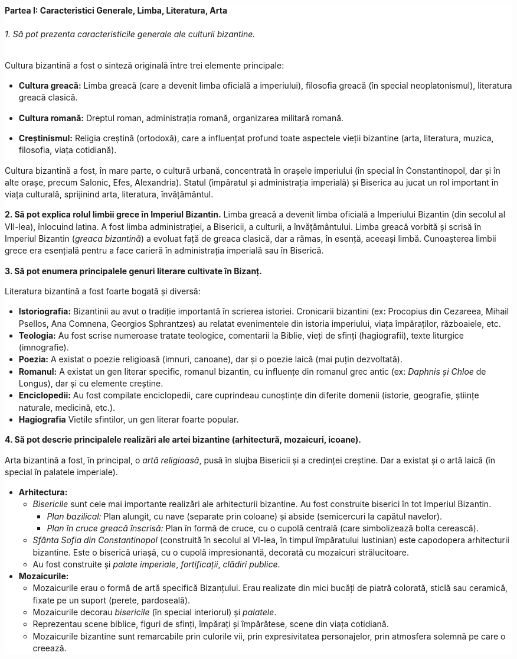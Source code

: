 #### Partea I: Caracteristici Generale, Limba, Literatura, Arta

###### 1. Să pot prezenta caracteristicile generale ale culturii bizantine.

Cultura bizantină a fost o sinteză originală între trei elemente principale:

- **Cultura greacă:** Limba greacă (care a devenit limba oficială a imperiului), filosofia greacă (în special neoplatonismul), literatura greacă clasică.
    
- **Cultura romană:** Dreptul roman, administrația romană, organizarea militară romană.
    
- **Creștinismul:** Religia creștină (ortodoxă), care a influențat profund toate aspectele vieții bizantine (arta, literatura, muzica, filosofia, viața cotidiană).
    

Cultura bizantină a fost, în mare parte, o cultură urbană, concentrată în orașele imperiului (în special în Constantinopol, dar și în alte orașe, precum Salonic, Efes, Alexandria). Statul (împăratul și administrația imperială) și Biserica au jucat un rol important în viața culturală, sprijinind arta, literatura, învățământul.

**2. Să pot explica rolul limbii grece în Imperiul Bizantin.**
Limba greacă a devenit limba oficială a Imperiului Bizantin (din secolul al VII-lea), înlocuind latina. A fost limba administrației, a Bisericii, a culturii, a învățământului. Limba greacă vorbită și scrisă în Imperiul Bizantin (*greaca bizantină*) a evoluat față de greaca clasică, dar a rămas, în esență, aceeași limbă. Cunoașterea limbii grece era esențială pentru a face carieră în administrația imperială sau în Biserică.

**3. Să pot enumera principalele genuri literare cultivate în Bizanț.**

Literatura bizantină a fost foarte bogată și diversă:

*   **Istoriografia:** Bizantinii au avut o tradiție importantă în scrierea istoriei. Cronicarii bizantini (ex: Procopius din Cezareea, Mihail Psellos, Ana Comnena, Georgios Sphrantzes) au relatat evenimentele din istoria imperiului, viața împăraților, războaiele, etc.
*   **Teologia:** Au fost scrise numeroase tratate teologice, comentarii la Biblie, vieți de sfinți (hagiografii), texte liturgice (imnografie).
*   **Poezia:** A existat o poezie religioasă (imnuri, canoane), dar și o poezie laică (mai puțin dezvoltată).
*   **Romanul:** A existat un gen literar specific, romanul bizantin, cu influențe din romanul grec antic (ex: *Daphnis și Chloe* de Longus), dar și cu elemente creștine.
* **Enciclopedii:** Au fost compilate enciclopedii, care cuprindeau cunoștințe din diferite domenii (istorie, geografie, științe naturale, medicină, etc.).
* **Hagiografia** Vietile sfintilor, un gen literar foarte popular.

**4. Să pot descrie principalele realizări ale artei bizantine (arhitectură, mozaicuri, icoane).**

Arta bizantină a fost, în principal, o *artă religioasă*, pusă în slujba Bisericii și a credinței creștine. Dar a existat și o artă laică (în special în palatele imperiale).

*   **Arhitectura:**
    *   *Bisericile* sunt cele mai importante realizări ale arhitecturii bizantine. Au fost construite biserici în tot Imperiul Bizantin.
        *   *Plan bazilical:* Plan alungit, cu nave (separate prin coloane) și abside (semicercuri la capătul navelor).
        *   *Plan în cruce greacă înscrisă:* Plan în formă de cruce, cu o cupolă centrală (care simbolizează bolta cerească).
    *   *Sfânta Sofia din Constantinopol* (construită în secolul al VI-lea, în timpul împăratului Iustinian) este capodopera arhitecturii bizantine. Este o biserică uriașă, cu o cupolă impresionantă, decorată cu mozaicuri strălucitoare.
    *   Au fost construite și *palate imperiale*, *fortificații*, *clădiri publice*.
*   **Mozaicurile:**
    *   Mozaicurile erau o formă de artă specifică Bizanțului. Erau realizate din mici bucăți de piatră colorată, sticlă sau ceramică, fixate pe un suport (perete, pardoseală).
    *   Mozaicurile decorau *bisericile* (în special interiorul) și *palatele*.
    *   Reprezentau scene biblice, figuri de sfinți, împărați și împărătese, scene din viața cotidiană.
    *   Mozaicurile bizantine sunt remarcabile prin culorile vii, prin expresivitatea personajelor, prin atmosfera solemnă pe care o creează.